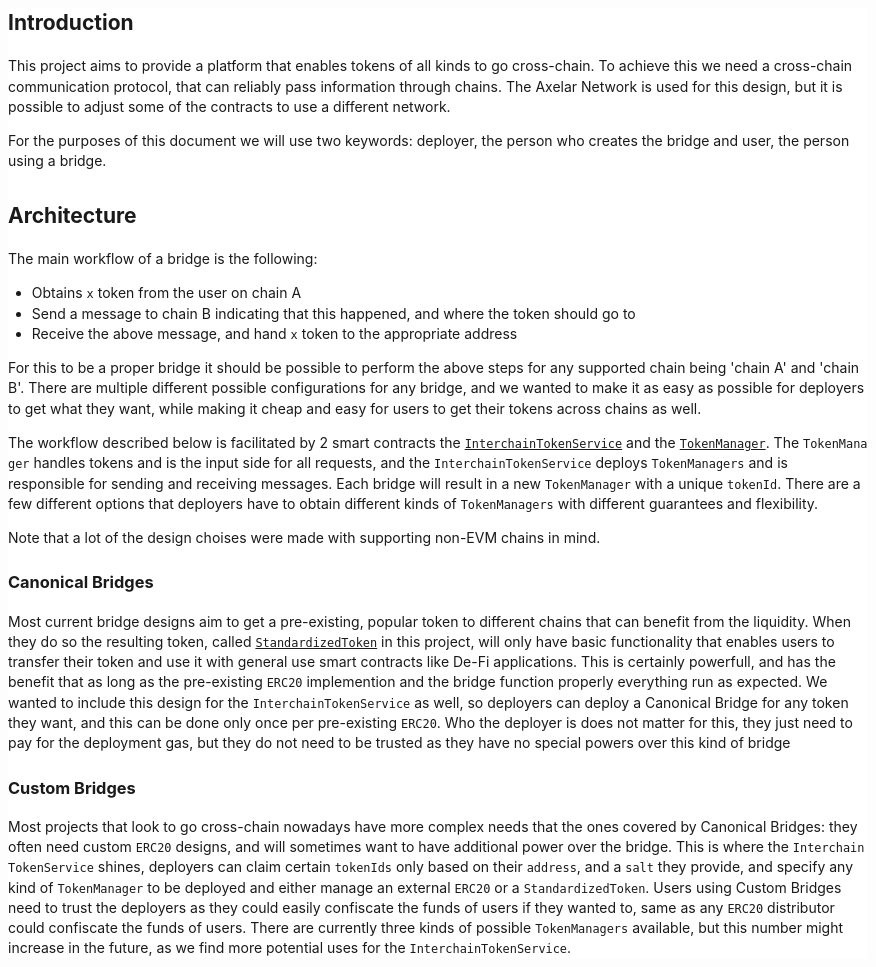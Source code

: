 ## Introduction

This project aims to provide a platform that enables tokens of all kinds to go cross-chain. To achieve this we need a cross-chain communication protocol, that can reliably pass information through chains. The Axelar Network is used for this design, but it is possible to adjust some of the contracts to use a different network.

For the purposes of this document we will use two keywords: deployer, the person who creates the bridge and user, the person using a bridge.

## Architecture

The main workflow of a bridge is the following:

-   Obtains `x` token from the user on chain A
-   Send a message to chain B indicating that this happened, and where the token should go to
-   Receive the above message, and hand `x` token to the appropriate address

For this to be a proper bridge it should be possible to perform the above steps for any supported chain being 'chain A' and 'chain B'. There are multiple different possible configurations for any bridge, and we wanted to make it as easy as possible for deployers to get what they want, while making it cheap and easy for users to get their tokens across chains as well.

The workflow described below is facilitated by 2 smart contracts the [`InterchainTokenService`](https://github.com/code-423n4/2023-07-axelar/blob/main/contracts/its/interchain-token-service/InterchainTokenService.sol) and the [`TokenManager`](https://github.com/code-423n4/2023-07-axelar/blob/main/contracts/its/token-manager/TokenManager.sol). The `TokenManager` handles tokens and is the input side for all requests, and the `InterchainTokenService` deploys `TokenManagers` and is responsible for sending and receiving messages. Each bridge will result in a new `TokenManager` with a unique `tokenId`. There are a few different options that deployers have to obtain different kinds of `TokenManagers` with different guarantees and flexibility.

Note that a lot of the design choises were made with supporting non-EVM chains in mind.

### Canonical Bridges

Most current bridge designs aim to get a pre-existing, popular token to different chains that can benefit from the liquidity. When they do so the resulting token, called [`StandardizedToken`](https://github.com/code-423n4/2023-07-axelar/blob/main/contracts/its/token-implementations/StandardizedToken.sol) in this project, will only have basic functionality that enables users to transfer their token and use it with general use smart contracts like De-Fi applications. This is certainly powerfull, and has the benefit that as long as the pre-existing `ERC20` implemention and the bridge function properly everything run as expected. We wanted to include this design for the `InterchainTokenService` as well, so deployers can deploy a Canonical Bridge for any token they want, and this can be done only once per pre-existing `ERC20`. Who the deployer is does not matter for this, they just need to pay for the deployment gas, but they do not need to be trusted as they have no special powers over this kind of bridge

### Custom Bridges

Most projects that look to go cross-chain nowadays have more complex needs that the ones covered by Canonical Bridges: they often need custom `ERC20` designs, and will sometimes want to have additional power over the bridge. This is where the `InterchainTokenService` shines, deployers can claim certain `tokenIds` only based on their `address`, and a `salt` they provide, and specify any kind of `TokenManager` to be deployed and either manage an external `ERC20` or a `StandardizedToken`. Users using Custom Bridges need to trust the deployers as they could easily confiscate the funds of users if they wanted to, same as any `ERC20` distributor could confiscate the funds of users. There are currently three kinds of possible `TokenManagers` available, but this number might increase in the future, as we find more potential uses for the `InterchainTokenService`.
